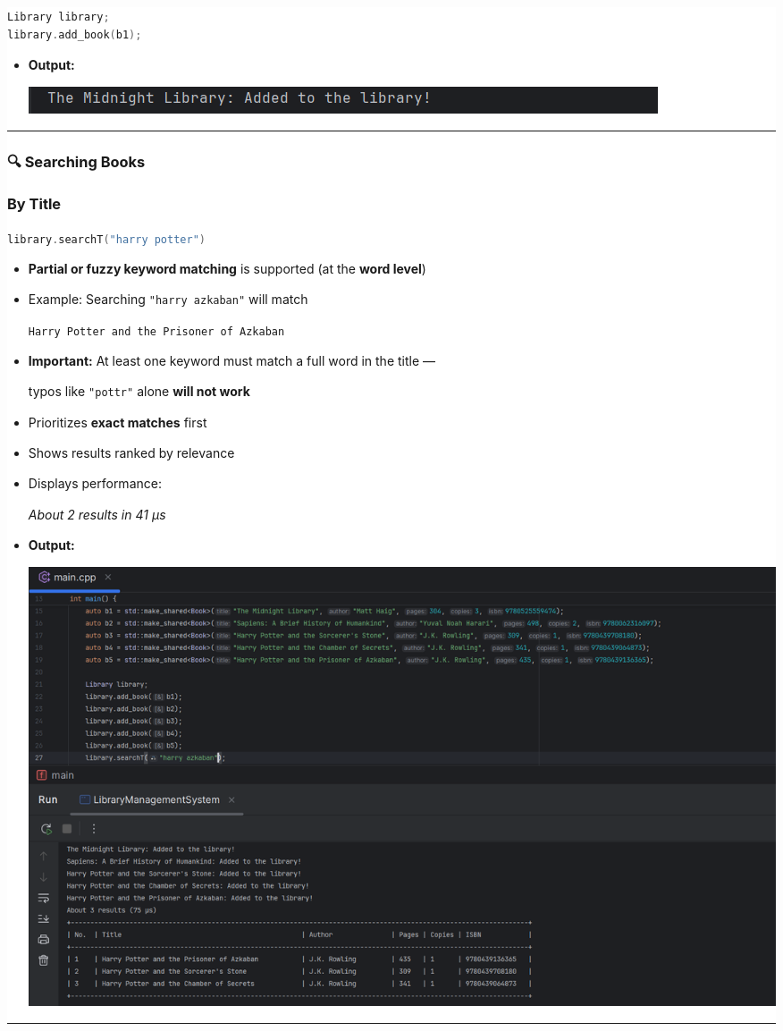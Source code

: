 ```cpp
Library library;
library.add_book(b1);
```

- **Output:**
    
    ![add_book_example.png](assets/add_book_example.png)

---

### 🔍 Searching Books

### By Title

```cpp
library.searchT("harry potter")
```

- **Partial or fuzzy keyword matching** is supported (at the **word level**)
- Example: Searching `"harry azkaban"` will match
    
    `Harry Potter and the Prisoner of Azkaban`
    
- **Important:** At least one keyword must match a full word in the title —
    
    typos like `"pottr"` alone **will not work**
    
- Prioritizes **exact matches** first
- Shows results ranked by relevance
- Displays performance:
    
    *About 2 results in 41 µs*
    
- **Output:**
    
    ![add_book_example.png](assets/search_example.png)

---